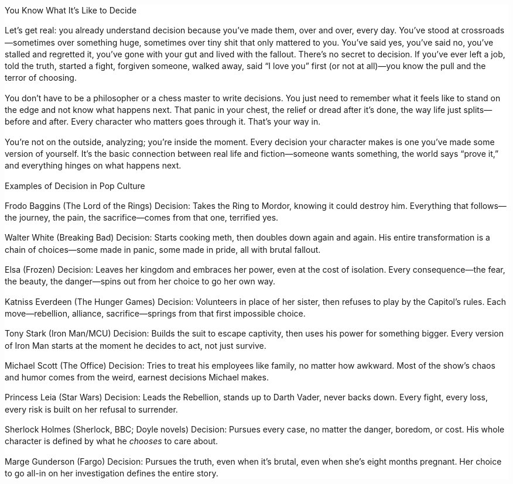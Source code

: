 
You Know What It’s Like to Decide

Let’s get real: you already understand decision because you’ve made them, over and over, every day. You’ve stood at crossroads—sometimes over something huge, sometimes over tiny shit that only mattered to you. You’ve said yes, you’ve said no, you’ve stalled and regretted it, you’ve gone with your gut and lived with the fallout. There’s no secret to decision. If you’ve ever left a job, told the truth, started a fight, forgiven someone, walked away, said “I love you” first (or not at all)—you know the pull and the terror of choosing.

You don’t have to be a philosopher or a chess master to write decisions. You just need to remember what it feels like to stand on the edge and not know what happens next. That panic in your chest, the relief or dread after it’s done, the way life just splits—before and after. Every character who matters goes through it. That’s your way in.

You’re not on the outside, analyzing; you’re inside the moment. Every decision your character makes is one you’ve made some version of yourself. It’s the basic connection between real life and fiction—someone wants something, the world says “prove it,” and everything hinges on what happens next.

Examples of Decision in Pop Culture

Frodo Baggins (The Lord of the Rings)
Decision: Takes the Ring to Mordor, knowing it could destroy him.
Everything that follows—the journey, the pain, the sacrifice—comes from that one, terrified yes.

Walter White (Breaking Bad)
Decision: Starts cooking meth, then doubles down again and again.
His entire transformation is a chain of choices—some made in panic, some made in pride, all with brutal fallout.

Elsa (Frozen)
Decision: Leaves her kingdom and embraces her power, even at the cost of isolation.
Every consequence—the fear, the beauty, the danger—spins out from her choice to go her own way.

Katniss Everdeen (The Hunger Games)
Decision: Volunteers in place of her sister, then refuses to play by the Capitol’s rules.
Each move—rebellion, alliance, sacrifice—springs from that first impossible choice.

Tony Stark (Iron Man/MCU)
Decision: Builds the suit to escape captivity, then uses his power for something bigger.
Every version of Iron Man starts at the moment he decides to act, not just survive.

Michael Scott (The Office)
Decision: Tries to treat his employees like family, no matter how awkward.
Most of the show’s chaos and humor comes from the weird, earnest decisions Michael makes.

Princess Leia (Star Wars)
Decision: Leads the Rebellion, stands up to Darth Vader, never backs down.
Every fight, every loss, every risk is built on her refusal to surrender.

Sherlock Holmes (Sherlock, BBC; Doyle novels)
Decision: Pursues every case, no matter the danger, boredom, or cost.
His whole character is defined by what he *chooses* to care about.

Marge Gunderson (Fargo)
Decision: Pursues the truth, even when it’s brutal, even when she’s eight months pregnant.
Her choice to go all-in on her investigation defines the entire story.
